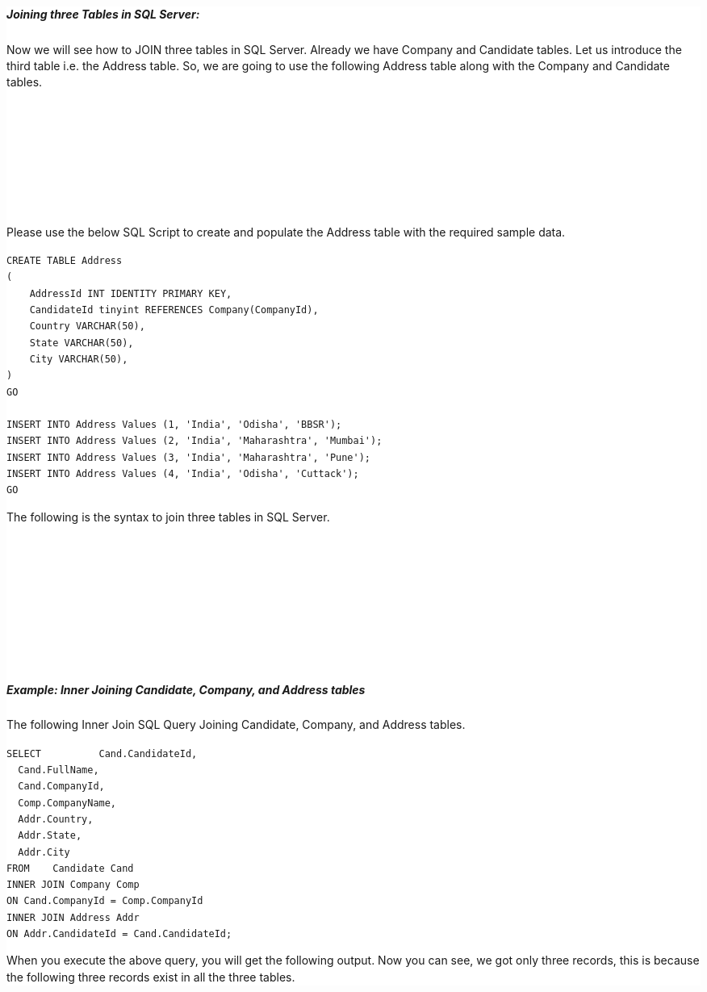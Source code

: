 ##### **Joining three Tables in SQL Server:**

Now we will see how to JOIN three tables in SQL Server. Already we have Company and Candidate tables. Let us introduce the third table i.e. the Address table. So, we are going to use the following Address table along with the Company and Candidate tables.

![Joining 3 Tables in SQL Server](data:image/svg+xml,%3Csvg%20xmlns=%22http://www.w3.org/2000/svg%22%20width=%22429%22%20height=%22132%22%3E%3C/svg%3E "Joining 3 Tables in SQL Server")

Please use the below SQL Script to create and populate the Address table with the required sample data.

```
CREATE TABLE Address
(
    AddressId INT IDENTITY PRIMARY KEY,
    CandidateId tinyint REFERENCES Company(CompanyId),
    Country VARCHAR(50),
    State VARCHAR(50),
    City VARCHAR(50),
)
GO

INSERT INTO Address Values (1, 'India', 'Odisha', 'BBSR');
INSERT INTO Address Values (2, 'India', 'Maharashtra', 'Mumbai');
INSERT INTO Address Values (3, 'India', 'Maharashtra', 'Pune');
INSERT INTO Address Values (4, 'India', 'Odisha', 'Cuttack');
GO
```

The following is the syntax to join three tables in SQL Server.

![Inner JOIN with Three tables in SQL Server Syntax](data:image/svg+xml,%3Csvg%20xmlns=%22http://www.w3.org/2000/svg%22%20width=%22449%22%20height=%22155%22%3E%3C/svg%3E "Inner JOIN with Three tables in SQL Server Syntax")

##### **Example: Inner Joining Candidate, Company, and Address tables**

The following Inner Join SQL Query Joining Candidate, Company, and Address tables.

```
SELECT          Cand.CandidateId, 
  Cand.FullName, 
  Cand.CompanyId, 
  Comp.CompanyName,
  Addr.Country,
  Addr.State,
  Addr.City
FROM	Candidate Cand
INNER JOIN Company Comp
ON Cand.CompanyId = Comp.CompanyId
INNER JOIN Address Addr
ON Addr.CandidateId = Cand.CandidateId;
```

When you execute the above query, you will get the following output. Now you can see, we got only three records, this is because the following three records exist in all the three tables.
